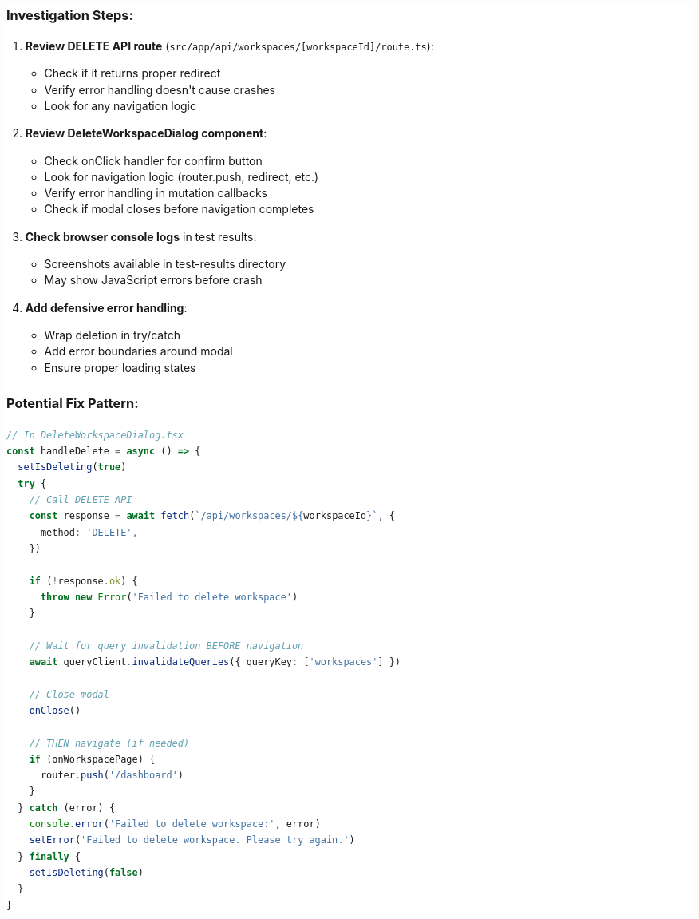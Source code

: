 ### Investigation Steps:

1. **Review DELETE API route** (`src/app/api/workspaces/[workspaceId]/route.ts`):
   - Check if it returns proper redirect
   - Verify error handling doesn't cause crashes
   - Look for any navigation logic

2. **Review DeleteWorkspaceDialog component**:
   - Check onClick handler for confirm button
   - Look for navigation logic (router.push, redirect, etc.)
   - Verify error handling in mutation callbacks
   - Check if modal closes before navigation completes

3. **Check browser console logs** in test results:
   - Screenshots available in test-results directory
   - May show JavaScript errors before crash

4. **Add defensive error handling**:
   - Wrap deletion in try/catch
   - Add error boundaries around modal
   - Ensure proper loading states

### Potential Fix Pattern:

```typescript
// In DeleteWorkspaceDialog.tsx
const handleDelete = async () => {
  setIsDeleting(true)
  try {
    // Call DELETE API
    const response = await fetch(`/api/workspaces/${workspaceId}`, {
      method: 'DELETE',
    })

    if (!response.ok) {
      throw new Error('Failed to delete workspace')
    }

    // Wait for query invalidation BEFORE navigation
    await queryClient.invalidateQueries({ queryKey: ['workspaces'] })

    // Close modal
    onClose()

    // THEN navigate (if needed)
    if (onWorkspacePage) {
      router.push('/dashboard')
    }
  } catch (error) {
    console.error('Failed to delete workspace:', error)
    setError('Failed to delete workspace. Please try again.')
  } finally {
    setIsDeleting(false)
  }
}
```
